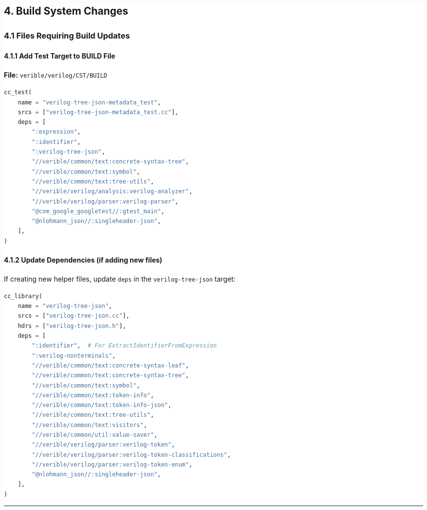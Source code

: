 
## 4. Build System Changes

### 4.1 Files Requiring Build Updates

#### 4.1.1 Add Test Target to BUILD File

**File:** `verible/verilog/CST/BUILD`

```python
cc_test(
    name = "verilog-tree-json-metadata_test",
    srcs = ["verilog-tree-json-metadata_test.cc"],
    deps = [
        ":expression",
        ":identifier",
        ":verilog-tree-json",
        "//verible/common/text:concrete-syntax-tree",
        "//verible/common/text:symbol",
        "//verible/common/text:tree-utils",
        "//verible/verilog/analysis:verilog-analyzer",
        "//verible/verilog/parser:verilog-parser",
        "@com_google_googletest//:gtest_main",
        "@nlohmann_json//:singleheader-json",
    ],
)
```

#### 4.1.2 Update Dependencies (if adding new files)

If creating new helper files, update `deps` in the `verilog-tree-json` target:

```python
cc_library(
    name = "verilog-tree-json",
    srcs = ["verilog-tree-json.cc"],
    hdrs = ["verilog-tree-json.h"],
    deps = [
        ":identifier",  # For ExtractIdentifierFromExpression
        ":verilog-nonterminals",
        "//verible/common/text:concrete-syntax-leaf",
        "//verible/common/text:concrete-syntax-tree",
        "//verible/common/text:symbol",
        "//verible/common/text:token-info",
        "//verible/common/text:token-info-json",
        "//verible/common/text:tree-utils",
        "//verible/common/text:visitors",
        "//verible/common/util:value-saver",
        "//verible/verilog/parser:verilog-token",
        "//verible/verilog/parser:verilog-token-classifications",
        "//verible/verilog/parser:verilog-token-enum",
        "@nlohmann_json//:singleheader-json",
    ],
)
```

---